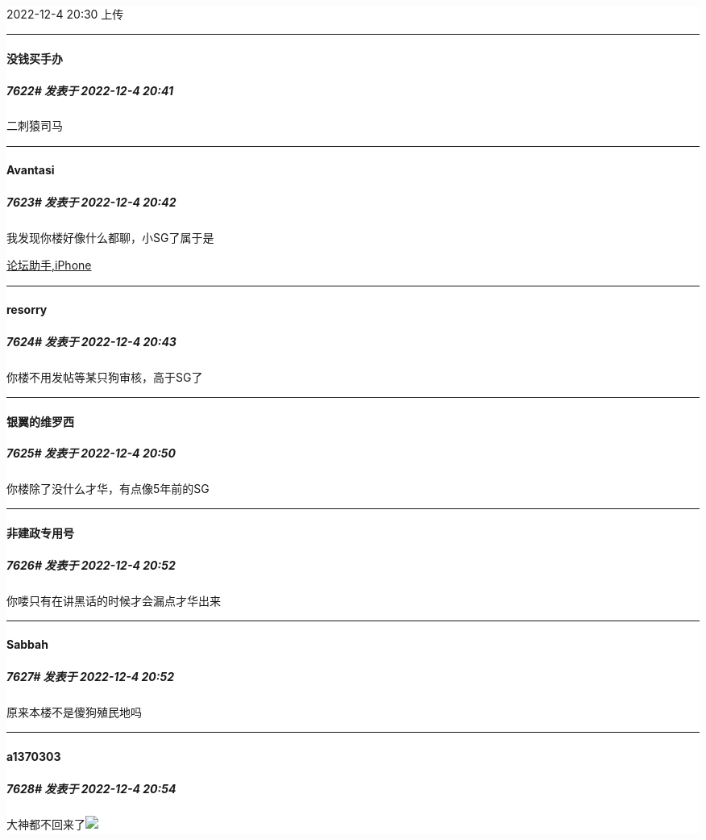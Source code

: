 2022-12-4 20:30 上传



*****

####  没钱买手办  
##### 7622#       发表于 2022-12-4 20:41

二刺猿司马

*****

####  Avantasi  
##### 7623#       发表于 2022-12-4 20:42

我发现你楼好像什么都聊，小SG了属于是

[论坛助手,iPhone](https://bbs.saraba1st.com/2b/forum.php?mod=viewthread&amp;tid=2029836)

*****

####  resorry  
##### 7624#       发表于 2022-12-4 20:43

你楼不用发帖等某只狗审核，高于SG了

*****

####  银翼的维罗西  
##### 7625#       发表于 2022-12-4 20:50

你楼除了没什么才华，有点像5年前的SG



*****

####  非建政专用号  
##### 7626#       发表于 2022-12-4 20:52

你喽只有在讲黑话的时候才会漏点才华出来

*****

####  Sabbah  
##### 7627#       发表于 2022-12-4 20:52

原来本楼不是傻狗殖民地吗

*****

####  a1370303  
##### 7628#       发表于 2022-12-4 20:54

大神都不回来了<img src="https://static.saraba1st.com/image/smiley/face2017/067.png" referrerpolicy="no-referrer">
